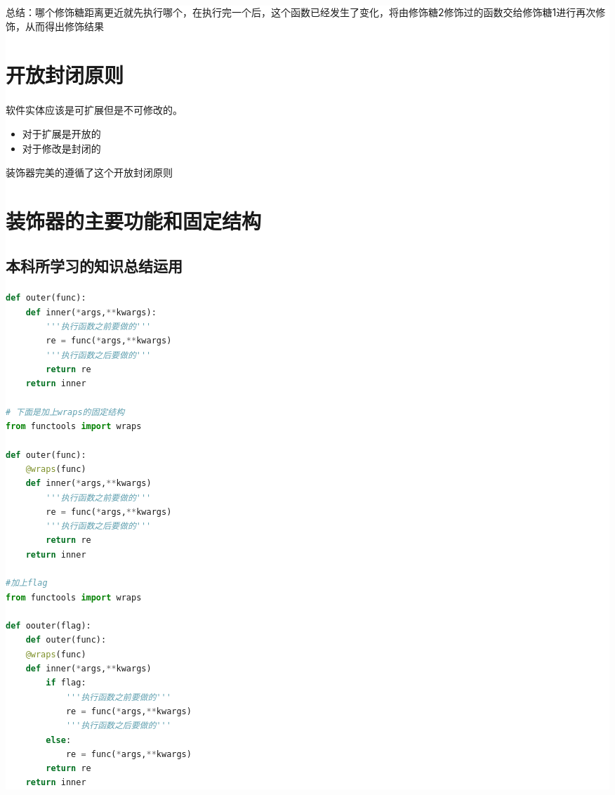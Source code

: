 总结：哪个修饰糖距离更近就先执行哪个，在执行完一个后，这个函数已经发生了变化，将由修饰糖2修饰过的函数交给修饰糖1进行再次修饰，从而得出修饰结果

# 开放封闭原则

软件实体应该是可扩展但是不可修改的。

- 对于扩展是开放的
- 对于修改是封闭的

装饰器完美的遵循了这个开放封闭原则

# 装饰器的主要功能和固定结构

## 本科所学习的知识总结运用

```python
def outer(func):
	def inner(*args,**kwargs):
		'''执行函数之前要做的'''
		re = func(*args,**kwargs)
		'''执行函数之后要做的'''
		return re
	return inner
	
# 下面是加上wraps的固定结构
from functools import wraps

def outer(func):
	@wraps(func)
	def inner(*args,**kwargs)
		'''执行函数之前要做的'''
		re = func(*args,**kwargs)
		'''执行函数之后要做的'''
		return re
	return inner
	
#加上flag
from functools import wraps

def oouter(flag):
	def outer(func):
	@wraps(func)
	def inner(*args,**kwargs)
		if flag:
			'''执行函数之前要做的'''
			re = func(*args,**kwargs)
			'''执行函数之后要做的'''
		else:
			re = func(*args,**kwargs)
		return re
	return inner
```

